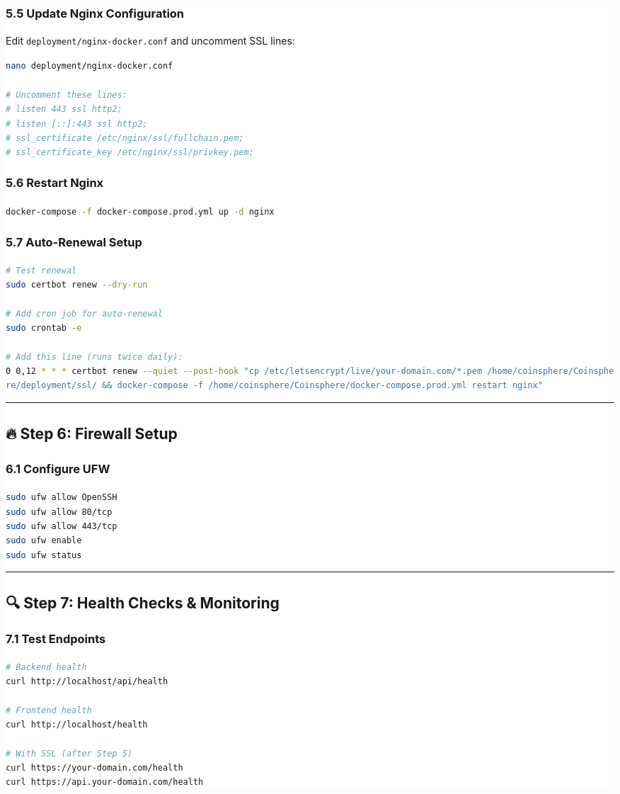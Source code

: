 ### 5.5 Update Nginx Configuration
Edit `deployment/nginx-docker.conf` and uncomment SSL lines:

```bash
nano deployment/nginx-docker.conf

# Uncomment these lines:
# listen 443 ssl http2;
# listen [::]:443 ssl http2;
# ssl_certificate /etc/nginx/ssl/fullchain.pem;
# ssl_certificate_key /etc/nginx/ssl/privkey.pem;
```

### 5.6 Restart Nginx
```bash
docker-compose -f docker-compose.prod.yml up -d nginx
```

### 5.7 Auto-Renewal Setup
```bash
# Test renewal
sudo certbot renew --dry-run

# Add cron job for auto-renewal
sudo crontab -e

# Add this line (runs twice daily):
0 0,12 * * * certbot renew --quiet --post-hook "cp /etc/letsencrypt/live/your-domain.com/*.pem /home/coinsphere/Coinsphere/deployment/ssl/ && docker-compose -f /home/coinsphere/Coinsphere/docker-compose.prod.yml restart nginx"
```

---

## 🔥 Step 6: Firewall Setup

### 6.1 Configure UFW
```bash
sudo ufw allow OpenSSH
sudo ufw allow 80/tcp
sudo ufw allow 443/tcp
sudo ufw enable
sudo ufw status
```

---

## 🔍 Step 7: Health Checks & Monitoring

### 7.1 Test Endpoints
```bash
# Backend health
curl http://localhost/api/health

# Frontend health
curl http://localhost/health

# With SSL (after Step 5)
curl https://your-domain.com/health
curl https://api.your-domain.com/health
```
